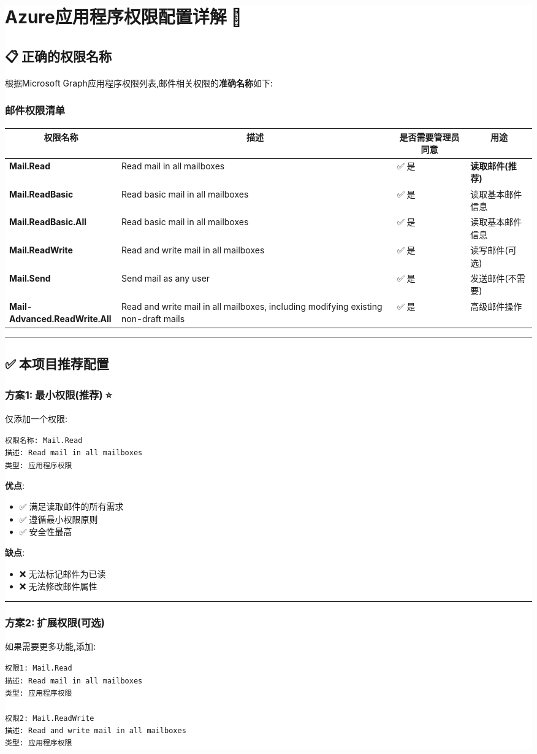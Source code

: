 # Azure应用程序权限配置详解 🔑

## 📋 正确的权限名称

根据Microsoft Graph应用程序权限列表,邮件相关权限的**准确名称**如下:

### 邮件权限清单

| 权限名称 | 描述 | 是否需要管理员同意 | 用途 |
|---------|------|------------------|------|
| **Mail.Read** | Read mail in all mailboxes | ✅ 是 | **读取邮件(推荐)** |
| **Mail.ReadBasic** | Read basic mail in all mailboxes | ✅ 是 | 读取基本邮件信息 |
| **Mail.ReadBasic.All** | Read basic mail in all mailboxes | ✅ 是 | 读取基本邮件信息 |
| **Mail.ReadWrite** | Read and write mail in all mailboxes | ✅ 是 | 读写邮件(可选) |
| **Mail.Send** | Send mail as any user | ✅ 是 | 发送邮件(不需要) |
| **Mail-Advanced.ReadWrite.All** | Read and write mail in all mailboxes, including modifying existing non-draft mails | ✅ 是 | 高级邮件操作 |

---

## ✅ 本项目推荐配置

### 方案1: 最小权限(推荐) ⭐

仅添加一个权限:

```
权限名称: Mail.Read
描述: Read mail in all mailboxes
类型: 应用程序权限
```

**优点**:
- ✅ 满足读取邮件的所有需求
- ✅ 遵循最小权限原则
- ✅ 安全性最高

**缺点**:
- ❌ 无法标记邮件为已读
- ❌ 无法修改邮件属性

---

### 方案2: 扩展权限(可选)

如果需要更多功能,添加:

```
权限1: Mail.Read
描述: Read mail in all mailboxes
类型: 应用程序权限

权限2: Mail.ReadWrite
描述: Read and write mail in all mailboxes  
类型: 应用程序权限
```
